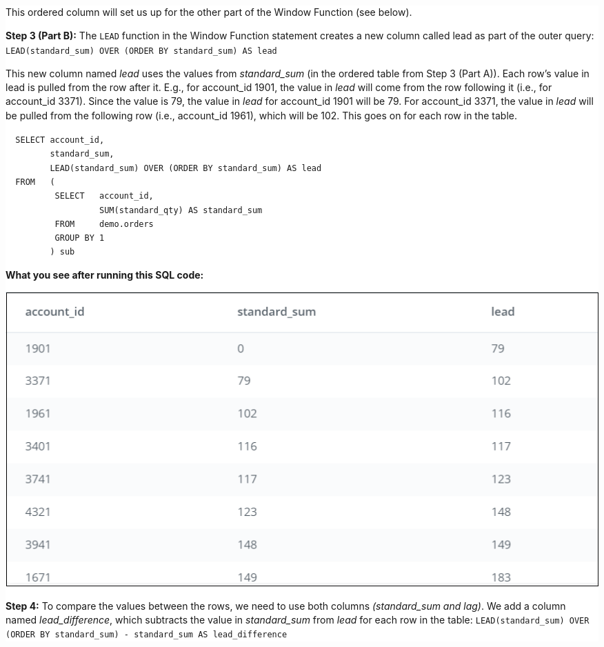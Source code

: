 This ordered column will set us up for the other part of the Window Function (see below).

**Step 3 (Part B):**
The `LEAD` function in the Window Function statement creates a new column called lead as part of the outer query: `LEAD(standard_sum) OVER (ORDER BY standard_sum) AS lead`

This new column named *lead* uses the values from *standard_sum* (in the ordered table from Step 3 (Part A)). Each row’s value in lead is pulled from the row after it. E.g., for account_id 1901, the value in *lead* will come from the row following it (i.e., for account_id 3371). Since the value is 79, the value in *lead* for account_id 1901 will be 79. For account_id 3371, the value in *lead* will be pulled from the following row (i.e., account_id 1961), which will be 102. This goes on for each row in the table.

```
  SELECT account_id,
         standard_sum,
         LEAD(standard_sum) OVER (ORDER BY standard_sum) AS lead
  FROM   (
          SELECT   account_id,
                   SUM(standard_qty) AS standard_sum
          FROM     demo.orders
          GROUP BY 1
         ) sub
```       
**What you see after running this SQL code:**

![image](./Misc4/007.png)

**Step 4:**
To compare the values between the rows, we need to use both columns *(standard_sum and lag)*. We add a column named *lead_difference*, which subtracts the value in *standard_sum* from *lead* for each row in the table: `LEAD(standard_sum) OVER (ORDER BY standard_sum) - standard_sum AS lead_difference`
